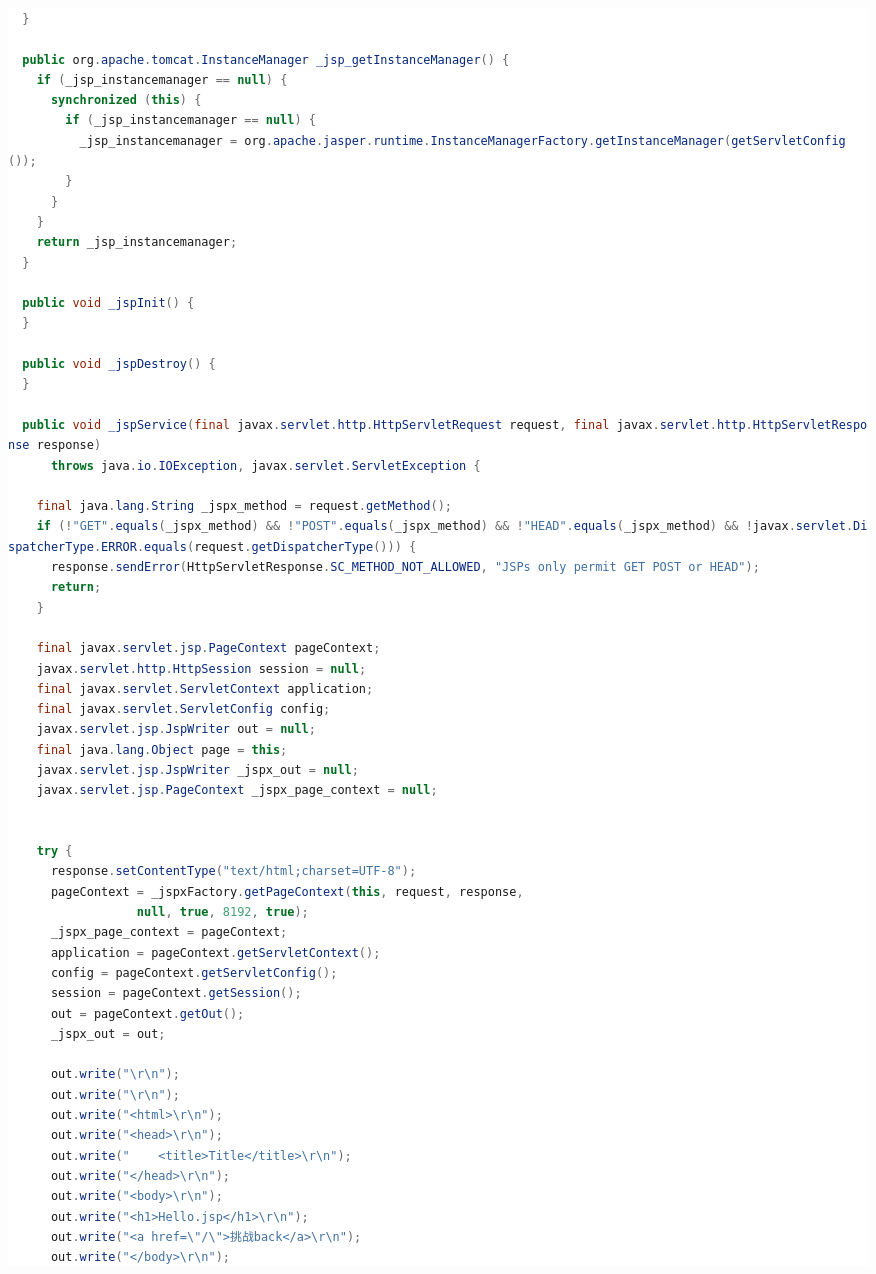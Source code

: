   ```java
    }
  
    public org.apache.tomcat.InstanceManager _jsp_getInstanceManager() {
      if (_jsp_instancemanager == null) {
        synchronized (this) {
          if (_jsp_instancemanager == null) {
            _jsp_instancemanager = org.apache.jasper.runtime.InstanceManagerFactory.getInstanceManager(getServletConfig());
          }
        }
      }
      return _jsp_instancemanager;
    }
  
    public void _jspInit() {
    }
  
    public void _jspDestroy() {
    }
  
    public void _jspService(final javax.servlet.http.HttpServletRequest request, final javax.servlet.http.HttpServletResponse response)
        throws java.io.IOException, javax.servlet.ServletException {
  
      final java.lang.String _jspx_method = request.getMethod();
      if (!"GET".equals(_jspx_method) && !"POST".equals(_jspx_method) && !"HEAD".equals(_jspx_method) && !javax.servlet.DispatcherType.ERROR.equals(request.getDispatcherType())) {
        response.sendError(HttpServletResponse.SC_METHOD_NOT_ALLOWED, "JSPs only permit GET POST or HEAD");
        return;
      }
  
      final javax.servlet.jsp.PageContext pageContext;
      javax.servlet.http.HttpSession session = null;
      final javax.servlet.ServletContext application;
      final javax.servlet.ServletConfig config;
      javax.servlet.jsp.JspWriter out = null;
      final java.lang.Object page = this;
      javax.servlet.jsp.JspWriter _jspx_out = null;
      javax.servlet.jsp.PageContext _jspx_page_context = null;
  
  
      try {
        response.setContentType("text/html;charset=UTF-8");
        pageContext = _jspxFactory.getPageContext(this, request, response,
        			null, true, 8192, true);
        _jspx_page_context = pageContext;
        application = pageContext.getServletContext();
        config = pageContext.getServletConfig();
        session = pageContext.getSession();
        out = pageContext.getOut();
        _jspx_out = out;
  
        out.write("\r\n");
        out.write("\r\n");
        out.write("<html>\r\n");
        out.write("<head>\r\n");
        out.write("    <title>Title</title>\r\n");
        out.write("</head>\r\n");
        out.write("<body>\r\n");
        out.write("<h1>Hello.jsp</h1>\r\n");
        out.write("<a href=\"/\">挑战back</a>\r\n");
        out.write("</body>\r\n");
  ```